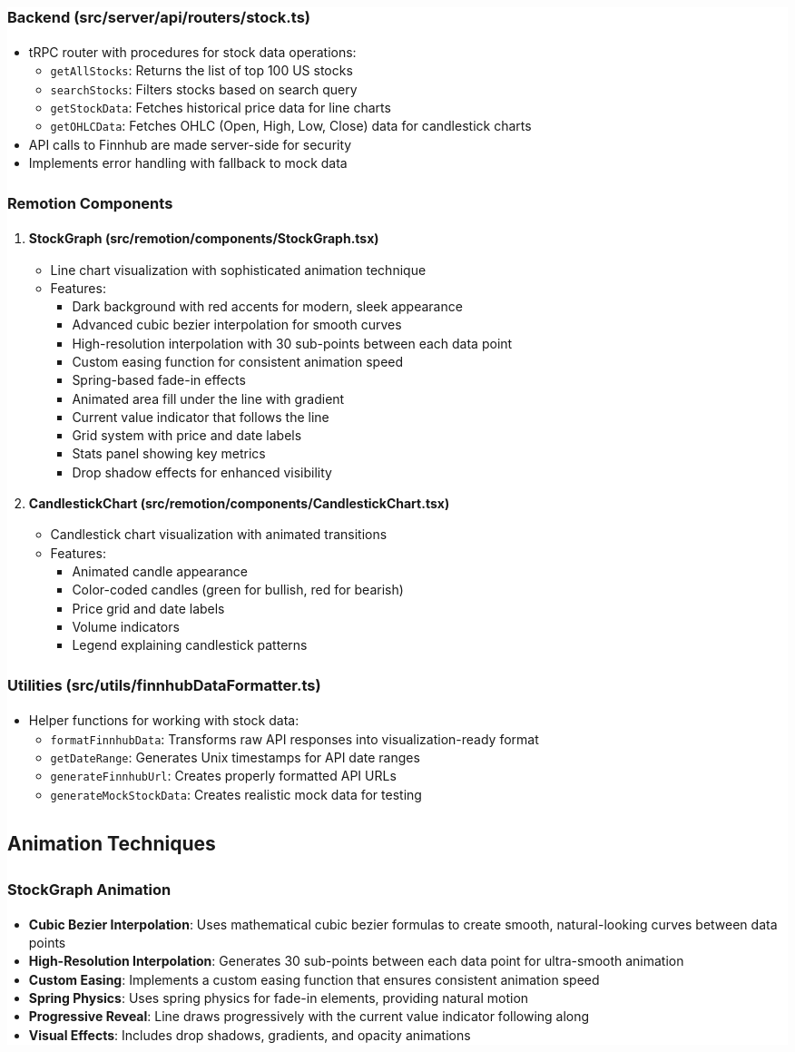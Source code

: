 ### Backend (src/server/api/routers/stock.ts)
- tRPC router with procedures for stock data operations:
  - `getAllStocks`: Returns the list of top 100 US stocks
  - `searchStocks`: Filters stocks based on search query
  - `getStockData`: Fetches historical price data for line charts
  - `getOHLCData`: Fetches OHLC (Open, High, Low, Close) data for candlestick charts
- API calls to Finnhub are made server-side for security
- Implements error handling with fallback to mock data

### Remotion Components
1. **StockGraph (src/remotion/components/StockGraph.tsx)**
   - Line chart visualization with sophisticated animation technique
   - Features:
     - Dark background with red accents for modern, sleek appearance
     - Advanced cubic bezier interpolation for smooth curves
     - High-resolution interpolation with 30 sub-points between each data point
     - Custom easing function for consistent animation speed
     - Spring-based fade-in effects
     - Animated area fill under the line with gradient
     - Current value indicator that follows the line
     - Grid system with price and date labels
     - Stats panel showing key metrics
     - Drop shadow effects for enhanced visibility

2. **CandlestickChart (src/remotion/components/CandlestickChart.tsx)**
   - Candlestick chart visualization with animated transitions
   - Features:
     - Animated candle appearance
     - Color-coded candles (green for bullish, red for bearish)
     - Price grid and date labels
     - Volume indicators
     - Legend explaining candlestick patterns

### Utilities (src/utils/finnhubDataFormatter.ts)
- Helper functions for working with stock data:
  - `formatFinnhubData`: Transforms raw API responses into visualization-ready format
  - `getDateRange`: Generates Unix timestamps for API date ranges
  - `generateFinnhubUrl`: Creates properly formatted API URLs
  - `generateMockStockData`: Creates realistic mock data for testing

## Animation Techniques

### StockGraph Animation
- **Cubic Bezier Interpolation**: Uses mathematical cubic bezier formulas to create smooth, natural-looking curves between data points
- **High-Resolution Interpolation**: Generates 30 sub-points between each data point for ultra-smooth animation
- **Custom Easing**: Implements a custom easing function that ensures consistent animation speed
- **Spring Physics**: Uses spring physics for fade-in elements, providing natural motion
- **Progressive Reveal**: Line draws progressively with the current value indicator following along
- **Visual Effects**: Includes drop shadows, gradients, and opacity animations
